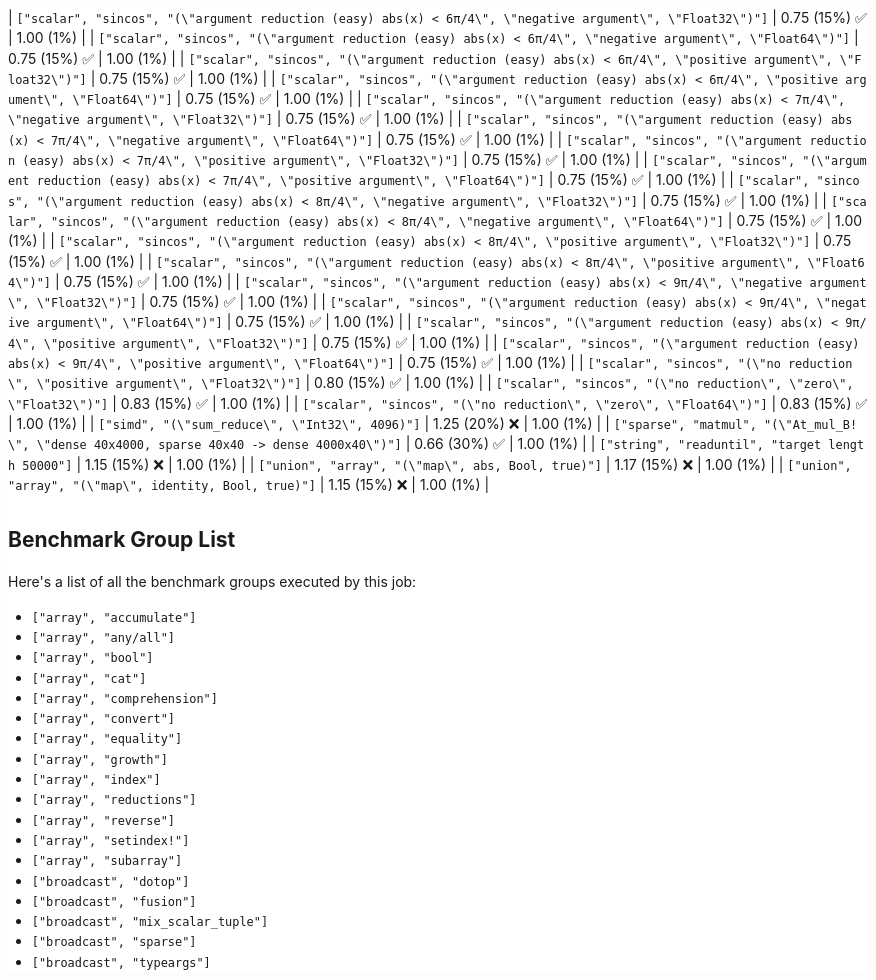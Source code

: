 | `["scalar", "sincos", "(\"argument reduction (easy) abs(x) < 6π/4\", \"negative argument\", \"Float32\")"]` | 0.75 (15%) :white_check_mark: | 1.00 (1%)  |
| `["scalar", "sincos", "(\"argument reduction (easy) abs(x) < 6π/4\", \"negative argument\", \"Float64\")"]` | 0.75 (15%) :white_check_mark: | 1.00 (1%)  |
| `["scalar", "sincos", "(\"argument reduction (easy) abs(x) < 6π/4\", \"positive argument\", \"Float32\")"]` | 0.75 (15%) :white_check_mark: | 1.00 (1%)  |
| `["scalar", "sincos", "(\"argument reduction (easy) abs(x) < 6π/4\", \"positive argument\", \"Float64\")"]` | 0.75 (15%) :white_check_mark: | 1.00 (1%)  |
| `["scalar", "sincos", "(\"argument reduction (easy) abs(x) < 7π/4\", \"negative argument\", \"Float32\")"]` | 0.75 (15%) :white_check_mark: | 1.00 (1%)  |
| `["scalar", "sincos", "(\"argument reduction (easy) abs(x) < 7π/4\", \"negative argument\", \"Float64\")"]` | 0.75 (15%) :white_check_mark: | 1.00 (1%)  |
| `["scalar", "sincos", "(\"argument reduction (easy) abs(x) < 7π/4\", \"positive argument\", \"Float32\")"]` | 0.75 (15%) :white_check_mark: | 1.00 (1%)  |
| `["scalar", "sincos", "(\"argument reduction (easy) abs(x) < 7π/4\", \"positive argument\", \"Float64\")"]` | 0.75 (15%) :white_check_mark: | 1.00 (1%)  |
| `["scalar", "sincos", "(\"argument reduction (easy) abs(x) < 8π/4\", \"negative argument\", \"Float32\")"]` | 0.75 (15%) :white_check_mark: | 1.00 (1%)  |
| `["scalar", "sincos", "(\"argument reduction (easy) abs(x) < 8π/4\", \"negative argument\", \"Float64\")"]` | 0.75 (15%) :white_check_mark: | 1.00 (1%)  |
| `["scalar", "sincos", "(\"argument reduction (easy) abs(x) < 8π/4\", \"positive argument\", \"Float32\")"]` | 0.75 (15%) :white_check_mark: | 1.00 (1%)  |
| `["scalar", "sincos", "(\"argument reduction (easy) abs(x) < 8π/4\", \"positive argument\", \"Float64\")"]` | 0.75 (15%) :white_check_mark: | 1.00 (1%)  |
| `["scalar", "sincos", "(\"argument reduction (easy) abs(x) < 9π/4\", \"negative argument\", \"Float32\")"]` | 0.75 (15%) :white_check_mark: | 1.00 (1%)  |
| `["scalar", "sincos", "(\"argument reduction (easy) abs(x) < 9π/4\", \"negative argument\", \"Float64\")"]` | 0.75 (15%) :white_check_mark: | 1.00 (1%)  |
| `["scalar", "sincos", "(\"argument reduction (easy) abs(x) < 9π/4\", \"positive argument\", \"Float32\")"]` | 0.75 (15%) :white_check_mark: | 1.00 (1%)  |
| `["scalar", "sincos", "(\"argument reduction (easy) abs(x) < 9π/4\", \"positive argument\", \"Float64\")"]` | 0.75 (15%) :white_check_mark: | 1.00 (1%)  |
| `["scalar", "sincos", "(\"no reduction\", \"positive argument\", \"Float32\")"]` | 0.80 (15%) :white_check_mark: | 1.00 (1%)  |
| `["scalar", "sincos", "(\"no reduction\", \"zero\", \"Float32\")"]` | 0.83 (15%) :white_check_mark: | 1.00 (1%)  |
| `["scalar", "sincos", "(\"no reduction\", \"zero\", \"Float64\")"]` | 0.83 (15%) :white_check_mark: | 1.00 (1%)  |
| `["simd", "(\"sum_reduce\", \"Int32\", 4096)"]` | 1.25 (20%) :x: | 1.00 (1%)  |
| `["sparse", "matmul", "(\"At_mul_B!\", \"dense 40x4000, sparse 40x40 -> dense 4000x40\")"]` | 0.66 (30%) :white_check_mark: | 1.00 (1%)  |
| `["string", "readuntil", "target length 50000"]` | 1.15 (15%) :x: | 1.00 (1%)  |
| `["union", "array", "(\"map\", abs, Bool, true)"]` | 1.17 (15%) :x: | 1.00 (1%)  |
| `["union", "array", "(\"map\", identity, Bool, true)"]` | 1.15 (15%) :x: | 1.00 (1%)  |

## Benchmark Group List

Here's a list of all the benchmark groups executed by this job:

- `["array", "accumulate"]`
- `["array", "any/all"]`
- `["array", "bool"]`
- `["array", "cat"]`
- `["array", "comprehension"]`
- `["array", "convert"]`
- `["array", "equality"]`
- `["array", "growth"]`
- `["array", "index"]`
- `["array", "reductions"]`
- `["array", "reverse"]`
- `["array", "setindex!"]`
- `["array", "subarray"]`
- `["broadcast", "dotop"]`
- `["broadcast", "fusion"]`
- `["broadcast", "mix_scalar_tuple"]`
- `["broadcast", "sparse"]`
- `["broadcast", "typeargs"]`